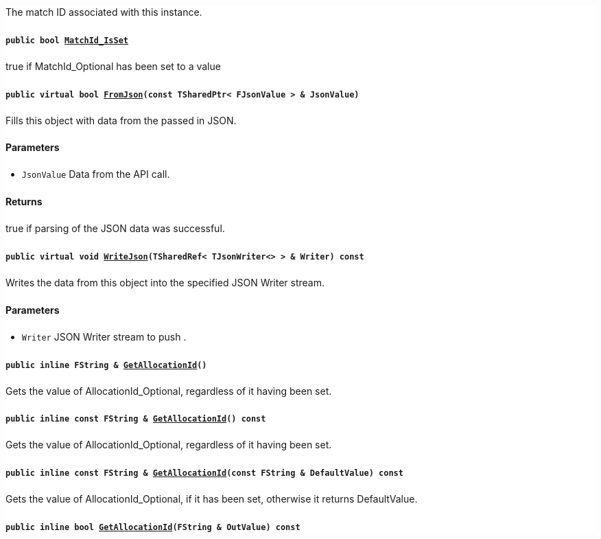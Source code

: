 The match ID associated with this instance.

#### `public bool `[`MatchId_IsSet`](#structFRHAPI__InstanceInfo_1aa350da165ae952b6fd3983c18eab0581) <a id="structFRHAPI__InstanceInfo_1aa350da165ae952b6fd3983c18eab0581"></a>

true if MatchId_Optional has been set to a value

#### `public virtual bool `[`FromJson`](#structFRHAPI__InstanceInfo_1a3eeeb470476ed350586298bd6a6b01fb)`(const TSharedPtr< FJsonValue > & JsonValue)` <a id="structFRHAPI__InstanceInfo_1a3eeeb470476ed350586298bd6a6b01fb"></a>

Fills this object with data from the passed in JSON.

#### Parameters
* `JsonValue` Data from the API call.

#### Returns
true if parsing of the JSON data was successful.

#### `public virtual void `[`WriteJson`](#structFRHAPI__InstanceInfo_1a8515867747e57e0c664cece4c1b70e47)`(TSharedRef< TJsonWriter<> > & Writer) const` <a id="structFRHAPI__InstanceInfo_1a8515867747e57e0c664cece4c1b70e47"></a>

Writes the data from this object into the specified JSON Writer stream.

#### Parameters
* `Writer` JSON Writer stream to push .

#### `public inline FString & `[`GetAllocationId`](#structFRHAPI__InstanceInfo_1adeedbe9c034d39f3221944537e45bbf1)`()` <a id="structFRHAPI__InstanceInfo_1adeedbe9c034d39f3221944537e45bbf1"></a>

Gets the value of AllocationId_Optional, regardless of it having been set.

#### `public inline const FString & `[`GetAllocationId`](#structFRHAPI__InstanceInfo_1abf937480faf4020f26dc565dd73aa234)`() const` <a id="structFRHAPI__InstanceInfo_1abf937480faf4020f26dc565dd73aa234"></a>

Gets the value of AllocationId_Optional, regardless of it having been set.

#### `public inline const FString & `[`GetAllocationId`](#structFRHAPI__InstanceInfo_1a3c392808faf08e51dc435970820fd186)`(const FString & DefaultValue) const` <a id="structFRHAPI__InstanceInfo_1a3c392808faf08e51dc435970820fd186"></a>

Gets the value of AllocationId_Optional, if it has been set, otherwise it returns DefaultValue.

#### `public inline bool `[`GetAllocationId`](#structFRHAPI__InstanceInfo_1a8ba744444eb8302fda92a24a818534a5)`(FString & OutValue) const` <a id="structFRHAPI__InstanceInfo_1a8ba744444eb8302fda92a24a818534a5"></a>
